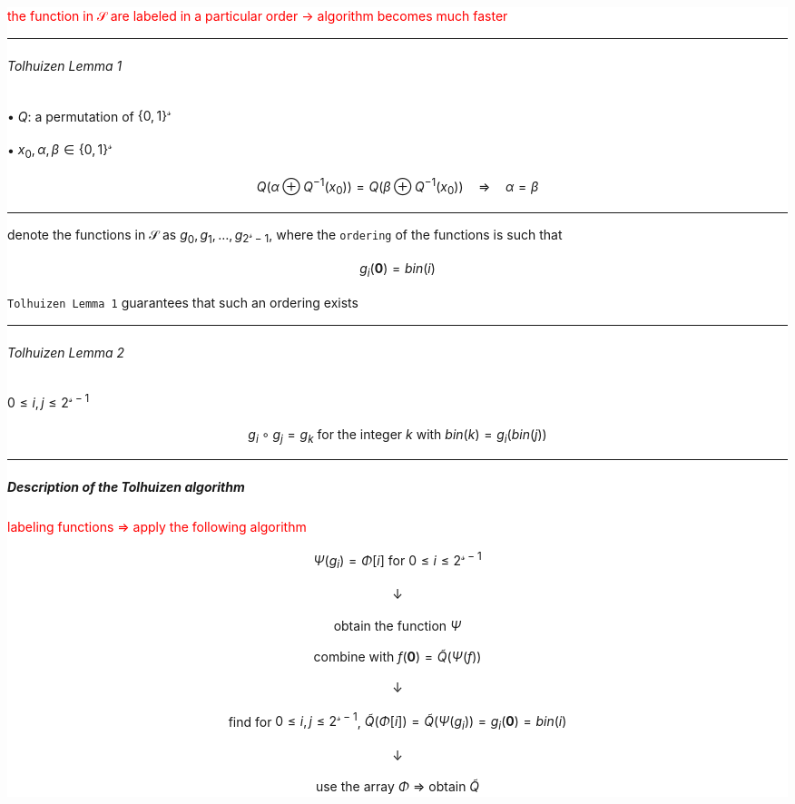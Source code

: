 <font color=red>

the function in $\mathcal{S}$ are labeled in a particular order $\rightarrow$ algorithm becomes much faster

</font>

----
###### Tolhuizen Lemma 1

$\bullet$ $Q$: a permutation of $\left\{0,1\right\}^{\mathcal{s}}$ 

$\bullet$ $x_0, \alpha, \beta \in \left\{0,1\right\}^{\mathcal{s}}$

$$Q(\alpha \oplus Q^{-1}(x_0))=Q(\beta\oplus Q^{-1}(x_0)) \quad \Rightarrow \quad  \alpha =\beta$$

----

denote the functions in $\mathcal{S}$ as $g_0,g_1,\dots,g_{2^{\mathcal{s}}-1}$, where the `ordering` of the functions is such that 

$$g_i(\mathbf{0})=bin(i)$$

`Tolhuizen Lemma 1` guarantees that such an ordering exists

----

###### Tolhuizen Lemma 2

$0\leq i,j\leq 2^{\mathcal{s}-1}$

$$g_i \circ g_j =g_k\text{ for the integer }k \text{ with } bin(k)=g_i(bin(j))$$

----

##### Description of the Tolhuizen algorithm

<font color=red>

labeling functions $\Rightarrow$ apply the following algorithm

</font>

<center>

$$\Psi(g_i)=\Phi[i] \text{ for } 0\leq i\leq 2^{\mathcal{s}-1}$$

$$\downarrow$$

obtain the function $\Psi$

combine with $f(\mathbf{0})=\widetilde{Q}(\Psi(f))$

$$\downarrow$$

find for $0\leq i,j\leq 2^{\mathcal{s}-1}$, $\widetilde{Q}(\Phi[i])=\widetilde{Q}(\Psi(g_i))=g_i(\mathbf{0})=bin(i)$

$$\downarrow$$

use the array $\Phi$ $\Rightarrow$ obtain $\widetilde{Q}$
</center>
